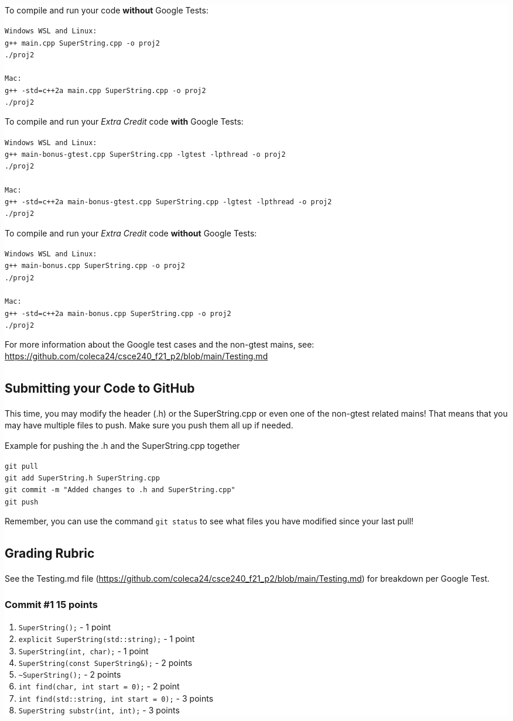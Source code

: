 To compile and run your code **without** Google Tests: 
```
Windows WSL and Linux: 
g++ main.cpp SuperString.cpp -o proj2
./proj2

Mac:
g++ -std=c++2a main.cpp SuperString.cpp -o proj2
./proj2
```

To compile and run your *Extra Credit* code **with** Google Tests: 
```
Windows WSL and Linux: 
g++ main-bonus-gtest.cpp SuperString.cpp -lgtest -lpthread -o proj2
./proj2

Mac:
g++ -std=c++2a main-bonus-gtest.cpp SuperString.cpp -lgtest -lpthread -o proj2
./proj2
```

To compile and run your *Extra Credit* code **without** Google Tests: 
```
Windows WSL and Linux: 
g++ main-bonus.cpp SuperString.cpp -o proj2
./proj2

Mac:
g++ -std=c++2a main-bonus.cpp SuperString.cpp -o proj2
./proj2
```

For more information about the Google test cases and the non-gtest mains, see: https://github.com/coleca24/csce240_f21_p2/blob/main/Testing.md

## Submitting your Code to GitHub
This time, you may modify the header (.h) or the SuperString.cpp or even one of the non-gtest related mains! That means that you may have multiple files to push. Make sure you push them all up if needed.

Example for pushing the .h and the SuperString.cpp together
```
git pull 
git add SuperString.h SuperString.cpp
git commit -m "Added changes to .h and SuperString.cpp"
git push
```

Remember, you can use the command `git status` to see what files you have modified since your last pull! 

## Grading Rubric
See the Testing.md file (https://github.com/coleca24/csce240_f21_p2/blob/main/Testing.md) for breakdown per Google Test. 
### Commit #1 15 points
1. `SuperString();`                               - 1 point
2. `explicit SuperString(std::string);`           - 1 point
3. `SuperString(int, char);`                      - 1 point
4. `SuperString(const SuperString&);`             - 2 points
5. `~SuperString();`                              - 2 points
6. `int find(char, int start = 0);`               - 2 point
7. `int find(std::string, int start = 0);`        - 3 points
8. `SuperString substr(int, int);`                - 3 points
